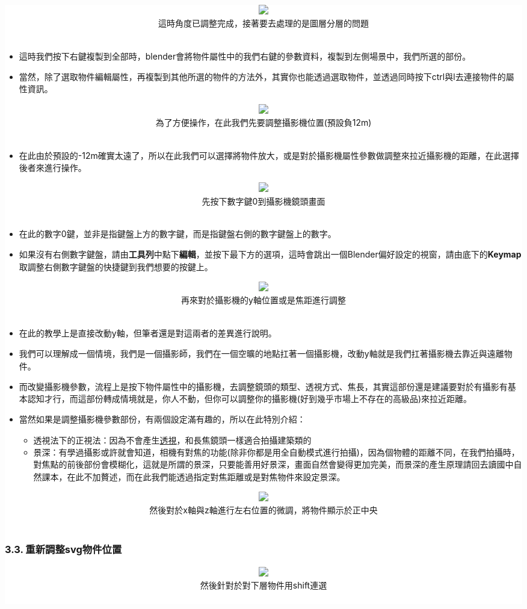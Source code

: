 <center>
    <img src="./source/ch3/0140.png">
    <div>這時角度已調整完成，接著要去處理的是圖層分層的問題</div><br>
</center>

* 這時我們按下右鍵複製到全部時，blender會將物件屬性中的我們右鍵的參數資料，複製到左側場景中，我們所選的部份。

* 當然，除了選取物件編輯屬性，再複製到其他所選的物件的方法外，其實你也能透過選取物件，並透過同時按下ctrl與l去連接物件的屬性資訊。

<center>
    <img src="./source/ch3/0150.png">
    <div>為了方便操作，在此我們先要調整攝影機位置(預設負12m)</div><br>
</center>

* 在此由於預設的-12m確實太遠了，所以在此我們可以選擇將物件放大，或是對於攝影機屬性參數做調整來拉近攝影機的距離，在此選擇後者來進行操作。

<center>
    <img src="./source/ch3/0160.png">
    <div>先按下數字鍵0到攝影機鏡頭畫面</div><br>
</center>

* 在此的數字0鍵，並非是指鍵盤上方的數字鍵，而是指鍵盤右側的數字鍵盤上的數字。

* 如果沒有右側數字鍵盤，請由**工具列**中點下**編輯**，並按下最下方的選項，這時會跳出一個Blender偏好設定的視窗，請由底下的**Keymap**取調整右側數字鍵盤的快捷鍵到我們想要的按鍵上。

<center>
    <img src="./source/ch3/0170.png">
    <div>再來對於攝影機的y軸位置或是焦距進行調整</div><br>
</center>

* 在此的教學上是直接改動y軸，但筆者還是對這兩者的差異進行說明。

* 我們可以理解成一個情境，我們是一個攝影師，我們在一個空曠的地點扛著一個攝影機，改動y軸就是我們扛著攝影機去靠近與遠離物件。

* 而改變攝影機參數，流程上是按下物件屬性中的攝影機，去調整鏡頭的類型、透視方式、焦長，其實這部份還是建議要對於有攝影有基本認知才行，而這部份轉成情境就是，你人不動，但你可以調整你的攝影機(好到幾乎市場上不存在的高級品)來拉近距離。

* 當然如果是調整攝影機參數部份，有兩個設定滿有趣的，所以在此特別介紹：
    * 透視法下的正視法：因為不會產生[透視](https://zh.wikipedia.org/wiki/%E9%80%8F%E8%A7%86%E5%8F%98%E5%BD%A2)，和長焦鏡頭一樣適合拍攝建築類的
    * 景深：有學過攝影或許就會知道，相機有對焦的功能(除非你都是用全自動模式進行拍攝)，因為個物體的距離不同，在我們拍攝時，對焦點的前後部份會模糊化，這就是所謂的景深，只要能善用好景深，畫面自然會變得更加完美，而景深的產生原理請回去讀國中自然課本，在此不加贅述，而在此我們能透過指定對焦距離或是對焦物件來設定景深。

<center>
    <img src="./source/ch3/0180.png">
    <div>然後對於x軸與z軸進行左右位置的微調，將物件顯示於正中央</div><br>
</center>

### 3.3. 重新調整svg物件位置

<center>
    <img src="./source/ch3/0190.png">
    <div>然後針對於對下層物件用shift連選</div><br>
</center>

